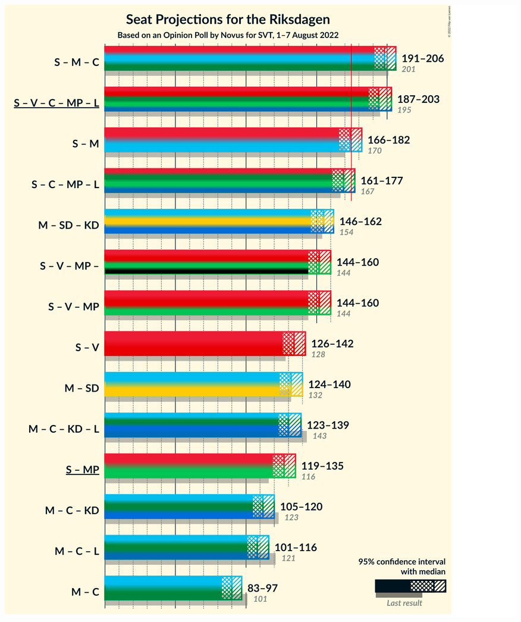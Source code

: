 ![Graph with coalitions seats not yet produced](2022-08-07-Novus-coalitions-seats.png "Coalitions Seats")
